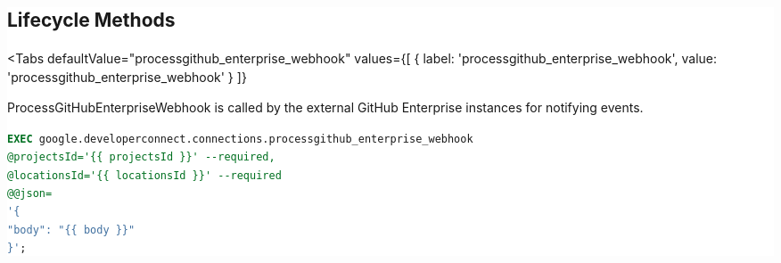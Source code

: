 
## Lifecycle Methods

<Tabs
    defaultValue="processgithub_enterprise_webhook"
    values={[
        { label: 'processgithub_enterprise_webhook', value: 'processgithub_enterprise_webhook' }
    ]}
>
<TabItem value="processgithub_enterprise_webhook">

ProcessGitHubEnterpriseWebhook is called by the external GitHub Enterprise instances for notifying events.

```sql
EXEC google.developerconnect.connections.processgithub_enterprise_webhook 
@projectsId='{{ projectsId }}' --required, 
@locationsId='{{ locationsId }}' --required 
@@json=
'{
"body": "{{ body }}"
}';
```
</TabItem>
</Tabs>
